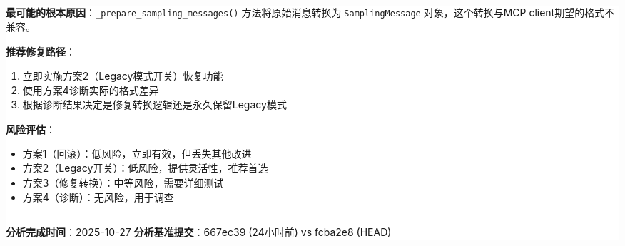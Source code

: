 **最可能的根本原因**：`_prepare_sampling_messages()` 方法将原始消息转换为 `SamplingMessage` 对象，这个转换与MCP client期望的格式不兼容。

**推荐修复路径**：
1. 立即实施方案2（Legacy模式开关）恢复功能
2. 使用方案4诊断实际的格式差异
3. 根据诊断结果决定是修复转换逻辑还是永久保留Legacy模式

**风险评估**：
- 方案1（回滚）：低风险，立即有效，但丢失其他改进
- 方案2（Legacy开关）：低风险，提供灵活性，推荐首选
- 方案3（修复转换）：中等风险，需要详细测试
- 方案4（诊断）：无风险，用于调查

---

**分析完成时间**：2025-10-27
**分析基准提交**：667ec39 (24小时前) vs fcba2e8 (HEAD)
